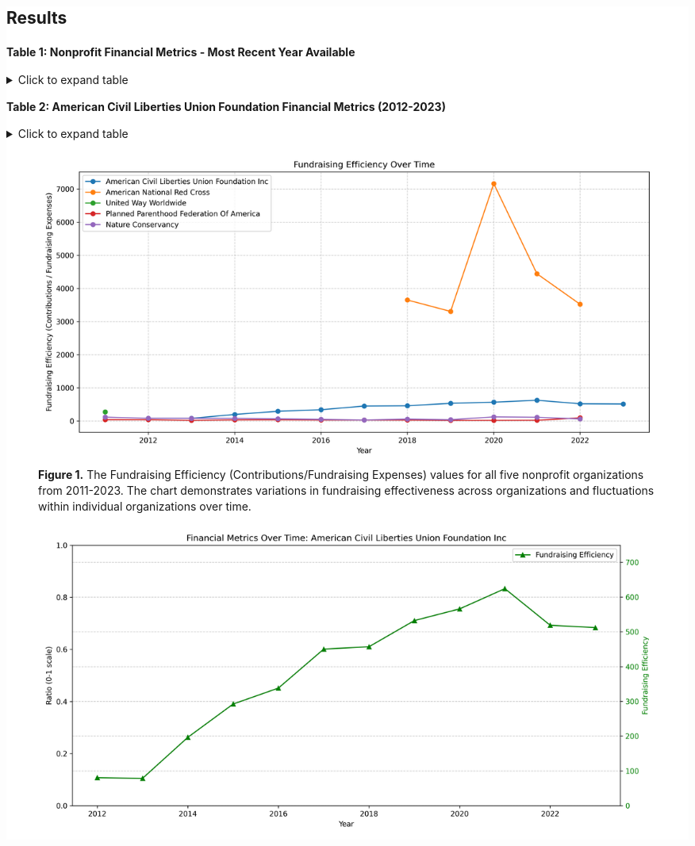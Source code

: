 ```python
```

## Results

**Table 1: Nonprofit Financial Metrics - Most Recent Year Available**
<details><summary>Click to expand table</summary></details>

**Table 2: American Civil Liberties Union Foundation Financial Metrics (2012-2023)**
<details><summary>Click to expand table</summary></details>

<figure>
  <img src="/images/fundraising_efficiency_chart.png" alt="Fundraising Efficiency Over Time">
  <figcaption><strong>Figure 1.</strong> The Fundraising Efficiency (Contributions/Fundraising Expenses) values for all five nonprofit organizations from 2011-2023. The chart demonstrates variations in fundraising effectiveness across organizations and fluctuations within individual organizations over time.</figcaption>
</figure>

<figure>
  <img src="/images/13-6213516_American_Civil_Liberties_Union_Foundation_Inc_metrics.png" alt="ACLU Financial Metrics">